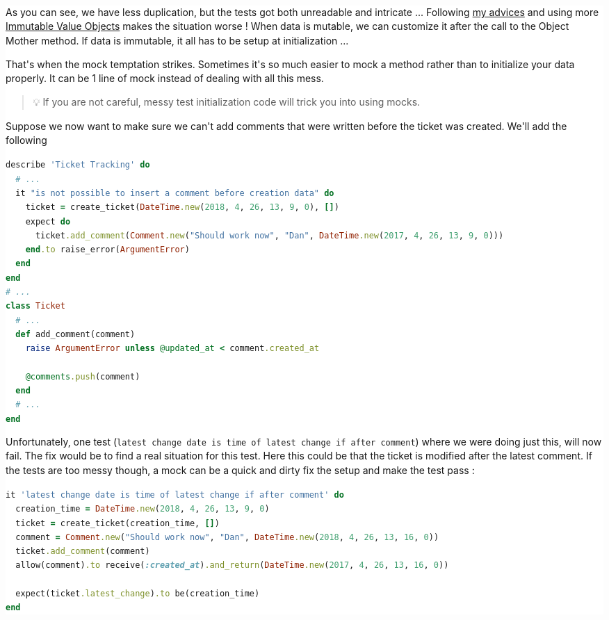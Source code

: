As you can see, we have less duplication, but the tests got both unreadable and intricate ... Following [my advices](/how-immutable-value-objects-fight-mocks/) and using more [Immutable Value Objects](https://martinfowler.com/bliki/ValueObject.html) makes the situation worse ! When data is mutable, we can customize it after the call to the Object Mother method. If data is immutable, it all has to be setup at initialization ...

That's when the mock temptation strikes. Sometimes it's so much easier to mock a method rather than to initialize your data properly. It can be 1 line of mock instead of dealing with all this mess.

> 💡 If you are not careful, messy test initialization code will trick you into using mocks.

Suppose we now want to make sure we can't add comments that were written before the ticket was created. We'll add the following

```ruby
describe 'Ticket Tracking' do
  # ...
  it "is not possible to insert a comment before creation data" do
    ticket = create_ticket(DateTime.new(2018, 4, 26, 13, 9, 0), [])
    expect do
      ticket.add_comment(Comment.new("Should work now", "Dan", DateTime.new(2017, 4, 26, 13, 9, 0)))
    end.to raise_error(ArgumentError)
  end
end
# ...
class Ticket
  # ...
  def add_comment(comment)
    raise ArgumentError unless @updated_at < comment.created_at

    @comments.push(comment)
  end
  # ...
end

```

Unfortunately, one test (`latest change date is time of latest change if after comment`) where we were doing just this, will now fail. The fix would be to find a real situation for this test. Here this could be that the ticket is modified after the latest comment. If the tests are too messy though, a mock can be a quick and dirty fix the setup and make the test pass :

```ruby
it 'latest change date is time of latest change if after comment' do
  creation_time = DateTime.new(2018, 4, 26, 13, 9, 0)
  ticket = create_ticket(creation_time, [])
  comment = Comment.new("Should work now", "Dan", DateTime.new(2018, 4, 26, 13, 16, 0))
  ticket.add_comment(comment)
  allow(comment).to receive(:created_at).and_return(DateTime.new(2017, 4, 26, 13, 16, 0))

  expect(ticket.latest_change).to be(creation_time)
end
```
